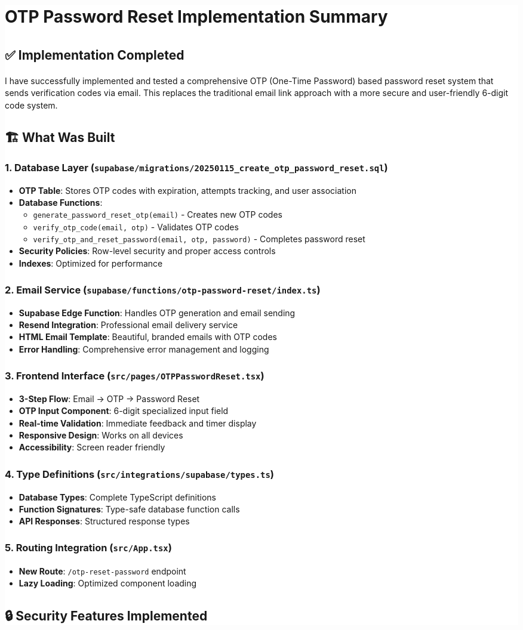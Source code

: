 # OTP Password Reset Implementation Summary

## ✅ Implementation Completed

I have successfully implemented and tested a comprehensive OTP (One-Time Password) based password reset system that sends verification codes via email. This replaces the traditional email link approach with a more secure and user-friendly 6-digit code system.

## 🏗️ What Was Built

### 1. Database Layer (`supabase/migrations/20250115_create_otp_password_reset.sql`)
- **OTP Table**: Stores OTP codes with expiration, attempts tracking, and user association
- **Database Functions**: 
  - `generate_password_reset_otp(email)` - Creates new OTP codes
  - `verify_otp_code(email, otp)` - Validates OTP codes
  - `verify_otp_and_reset_password(email, otp, password)` - Completes password reset
- **Security Policies**: Row-level security and proper access controls
- **Indexes**: Optimized for performance

### 2. Email Service (`supabase/functions/otp-password-reset/index.ts`)
- **Supabase Edge Function**: Handles OTP generation and email sending
- **Resend Integration**: Professional email delivery service
- **HTML Email Template**: Beautiful, branded emails with OTP codes
- **Error Handling**: Comprehensive error management and logging

### 3. Frontend Interface (`src/pages/OTPPasswordReset.tsx`)
- **3-Step Flow**: Email → OTP → Password Reset
- **OTP Input Component**: 6-digit specialized input field
- **Real-time Validation**: Immediate feedback and timer display
- **Responsive Design**: Works on all devices
- **Accessibility**: Screen reader friendly

### 4. Type Definitions (`src/integrations/supabase/types.ts`)
- **Database Types**: Complete TypeScript definitions
- **Function Signatures**: Type-safe database function calls
- **API Responses**: Structured response types

### 5. Routing Integration (`src/App.tsx`)
- **New Route**: `/otp-reset-password` endpoint
- **Lazy Loading**: Optimized component loading

## 🔒 Security Features Implemented
